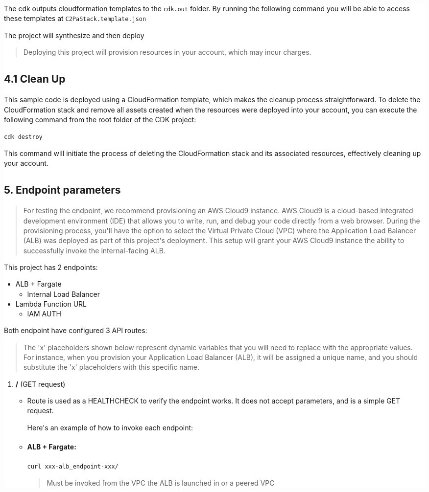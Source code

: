 The cdk outputs cloudformation templates to the `cdk.out` folder. By running the following command you will be able to access these templates at `C2PaStack.template.json`

The project will synthesize and then deploy

> Deploying this project will provision resources in your account, which may incur charges.

## 4.1 Clean Up

This sample code is deployed using a CloudFormation template, which makes the cleanup process straightforward. To delete the CloudFormation stack and remove all assets created when the resources were deployed into your account, you can execute the following command from the root folder of the CDK project:

```sh
cdk destroy
```

This command will initiate the process of deleting the CloudFormation stack and its associated resources, effectively cleaning up your account.

## 5. Endpoint parameters

> For testing the endpoint, we recommend provisioning an AWS Cloud9 instance. AWS Cloud9 is a cloud-based integrated development environment (IDE) that allows you to write, run, and debug your code directly from a web browser. During the provisioning process, you'll have the option to select the Virtual Private Cloud (VPC) where the Application Load Balancer (ALB) was deployed as part of this project's deployment. This setup will grant your AWS Cloud9 instance the ability to successfully invoke the internal-facing ALB.

This project has 2 endpoints:

- ALB + Fargate
  - Internal Load Balancer
- Lambda Function URL
  - IAM AUTH

Both endpoint have configured 3 API routes:

> The 'x' placeholders shown below represent dynamic variables that you will need to replace with the appropriate values. For instance, when you provision your Application Load Balancer (ALB), it will be assigned a unique name, and you should substitute the 'x' placeholders with this specific name.

1.  **/** (GET request)

    - Route is used as a HEALTHCHECK to verify the endpoint works. It does not accept parameters, and is a simple GET request.

      Here's an example of how to invoke each endpoint:

    - #### ALB + Fargate:

      ```sh
      curl xxx-alb_endpoint-xxx/
      ```

      > Must be invoked from the VPC the ALB is launched in or a peered VPC
